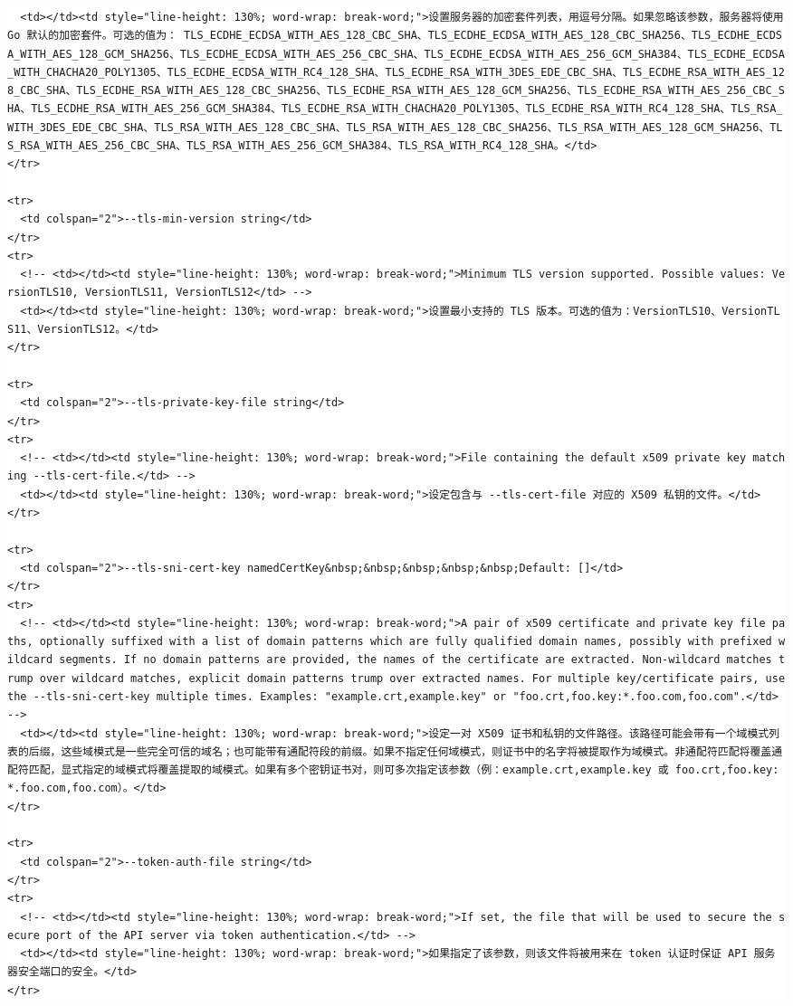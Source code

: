 	  <td></td><td style="line-height: 130%; word-wrap: break-word;">设置服务器的加密套件列表，用逗号分隔。如果忽略该参数，服务器将使用 Go 默认的加密套件。可选的值为： TLS_ECDHE_ECDSA_WITH_AES_128_CBC_SHA、TLS_ECDHE_ECDSA_WITH_AES_128_CBC_SHA256、TLS_ECDHE_ECDSA_WITH_AES_128_GCM_SHA256、TLS_ECDHE_ECDSA_WITH_AES_256_CBC_SHA、TLS_ECDHE_ECDSA_WITH_AES_256_GCM_SHA384、TLS_ECDHE_ECDSA_WITH_CHACHA20_POLY1305、TLS_ECDHE_ECDSA_WITH_RC4_128_SHA、TLS_ECDHE_RSA_WITH_3DES_EDE_CBC_SHA、TLS_ECDHE_RSA_WITH_AES_128_CBC_SHA、TLS_ECDHE_RSA_WITH_AES_128_CBC_SHA256、TLS_ECDHE_RSA_WITH_AES_128_GCM_SHA256、TLS_ECDHE_RSA_WITH_AES_256_CBC_SHA、TLS_ECDHE_RSA_WITH_AES_256_GCM_SHA384、TLS_ECDHE_RSA_WITH_CHACHA20_POLY1305、TLS_ECDHE_RSA_WITH_RC4_128_SHA、TLS_RSA_WITH_3DES_EDE_CBC_SHA、TLS_RSA_WITH_AES_128_CBC_SHA、TLS_RSA_WITH_AES_128_CBC_SHA256、TLS_RSA_WITH_AES_128_GCM_SHA256、TLS_RSA_WITH_AES_256_CBC_SHA、TLS_RSA_WITH_AES_256_GCM_SHA384、TLS_RSA_WITH_RC4_128_SHA。</td>
    </tr>

    <tr>
      <td colspan="2">--tls-min-version string</td>
    </tr>
    <tr>
      <!-- <td></td><td style="line-height: 130%; word-wrap: break-word;">Minimum TLS version supported. Possible values: VersionTLS10, VersionTLS11, VersionTLS12</td> -->
	  <td></td><td style="line-height: 130%; word-wrap: break-word;">设置最小支持的 TLS 版本。可选的值为：VersionTLS10、VersionTLS11、VersionTLS12。</td>
    </tr>

    <tr>
      <td colspan="2">--tls-private-key-file string</td>
    </tr>
    <tr>
      <!-- <td></td><td style="line-height: 130%; word-wrap: break-word;">File containing the default x509 private key matching --tls-cert-file.</td> -->
	  <td></td><td style="line-height: 130%; word-wrap: break-word;">设定包含与 --tls-cert-file 对应的 X509 私钥的文件。</td>
    </tr>

    <tr>
      <td colspan="2">--tls-sni-cert-key namedCertKey&nbsp;&nbsp;&nbsp;&nbsp;&nbsp;Default: []</td>
    </tr>
    <tr>
      <!-- <td></td><td style="line-height: 130%; word-wrap: break-word;">A pair of x509 certificate and private key file paths, optionally suffixed with a list of domain patterns which are fully qualified domain names, possibly with prefixed wildcard segments. If no domain patterns are provided, the names of the certificate are extracted. Non-wildcard matches trump over wildcard matches, explicit domain patterns trump over extracted names. For multiple key/certificate pairs, use the --tls-sni-cert-key multiple times. Examples: "example.crt,example.key" or "foo.crt,foo.key:*.foo.com,foo.com".</td> -->
	  <td></td><td style="line-height: 130%; word-wrap: break-word;">设定一对 X509 证书和私钥的文件路径。该路径可能会带有一个域模式列表的后缀，这些域模式是一些完全可信的域名；也可能带有通配符段的前缀。如果不指定任何域模式，则证书中的名字将被提取作为域模式。非通配符匹配将覆盖通配符匹配，显式指定的域模式将覆盖提取的域模式。如果有多个密钥证书对，则可多次指定该参数（例：example.crt,example.key 或 foo.crt,foo.key:*.foo.com,foo.com）。</td>
    </tr>

    <tr>
      <td colspan="2">--token-auth-file string</td>
    </tr>
    <tr>
      <!-- <td></td><td style="line-height: 130%; word-wrap: break-word;">If set, the file that will be used to secure the secure port of the API server via token authentication.</td> -->
	  <td></td><td style="line-height: 130%; word-wrap: break-word;">如果指定了该参数，则该文件将被用来在 token 认证时保证 API 服务器安全端口的安全。</td>
    </tr>
